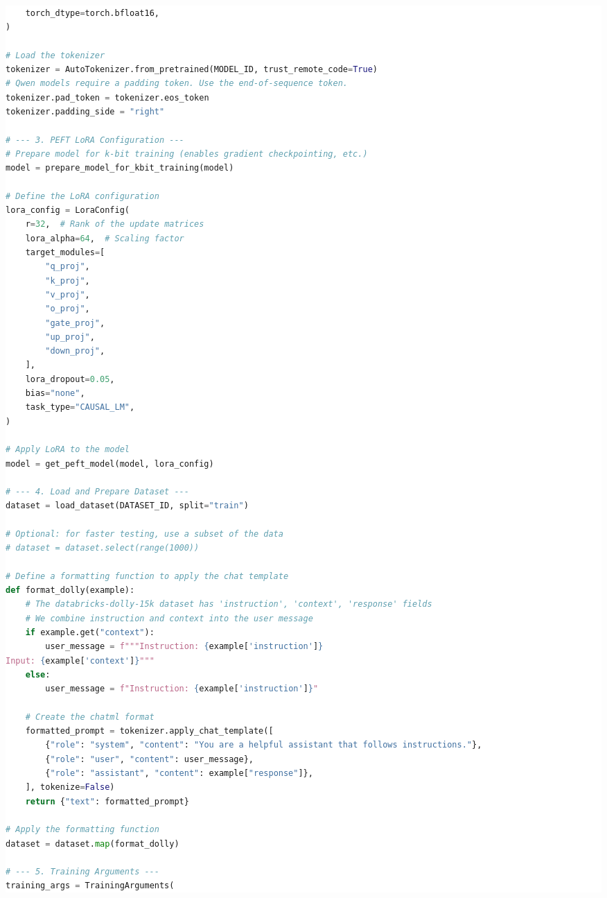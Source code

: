 ```python
    torch_dtype=torch.bfloat16,
)

# Load the tokenizer
tokenizer = AutoTokenizer.from_pretrained(MODEL_ID, trust_remote_code=True)
# Qwen models require a padding token. Use the end-of-sequence token.
tokenizer.pad_token = tokenizer.eos_token
tokenizer.padding_side = "right"

# --- 3. PEFT LoRA Configuration ---
# Prepare model for k-bit training (enables gradient checkpointing, etc.)
model = prepare_model_for_kbit_training(model)

# Define the LoRA configuration
lora_config = LoraConfig(
    r=32,  # Rank of the update matrices
    lora_alpha=64,  # Scaling factor
    target_modules=[
        "q_proj",
        "k_proj",
        "v_proj",
        "o_proj",
        "gate_proj",
        "up_proj",
        "down_proj",
    ],
    lora_dropout=0.05,
    bias="none",
    task_type="CAUSAL_LM",
)

# Apply LoRA to the model
model = get_peft_model(model, lora_config)

# --- 4. Load and Prepare Dataset ---
dataset = load_dataset(DATASET_ID, split="train")

# Optional: for faster testing, use a subset of the data
# dataset = dataset.select(range(1000))

# Define a formatting function to apply the chat template
def format_dolly(example):
    # The databricks-dolly-15k dataset has 'instruction', 'context', 'response' fields
    # We combine instruction and context into the user message
    if example.get("context"):
        user_message = f"""Instruction: {example['instruction']}
Input: {example['context']}"""
    else:
        user_message = f"Instruction: {example['instruction']}"

    # Create the chatml format
    formatted_prompt = tokenizer.apply_chat_template([
        {"role": "system", "content": "You are a helpful assistant that follows instructions."},
        {"role": "user", "content": user_message},
        {"role": "assistant", "content": example["response"]},
    ], tokenize=False)
    return {"text": formatted_prompt}

# Apply the formatting function
dataset = dataset.map(format_dolly)

# --- 5. Training Arguments ---
training_args = TrainingArguments(
```